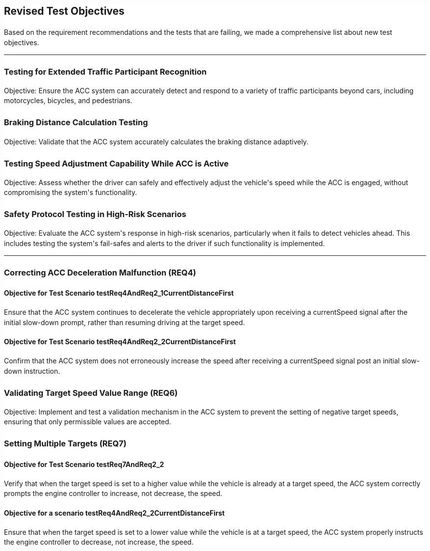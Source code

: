 ## Revised Test Objectives

Based on the requirement recommendations and the tests that are failing, we made a comprehensive list about new test objectives.

---

### Testing for Extended Traffic Participant Recognition
Objective: Ensure the ACC system can accurately detect and respond to a variety of traffic participants beyond cars, including motorcycles, bicycles, and pedestrians.

### Braking Distance Calculation Testing
Objective: Validate that the ACC system accurately calculates the braking distance adaptively.

### Testing Speed Adjustment Capability While ACC is Active
Objective: Assess whether the driver can safely and effectively adjust the vehicle's speed while the ACC is engaged, without compromising the system's functionality.

### Safety Protocol Testing in High-Risk Scenarios
Objective: Evaluate the ACC system's response in high-risk scenarios, particularly when it fails to detect vehicles ahead. This includes testing the system's fail-safes and alerts to the driver if such functionality is implemented.

---

### Correcting ACC Deceleration Malfunction (REQ4)

#### Objective for Test Scenario testReq4AndReq2_1CurrentDistanceFirst

Ensure that the ACC system continues to decelerate the vehicle appropriately upon receiving a currentSpeed signal after the initial slow-down prompt, rather than resuming driving at the target speed.

#### Objective for Test Scenario testReq4AndReq2_2CurrentDistanceFirst

Confirm that the ACC system does not erroneously increase the speed after receiving a currentSpeed signal post an initial slow-down instruction.


### Validating Target Speed Value Range (REQ6)

Objective: Implement and test a validation mechanism in the ACC system to prevent the setting of negative target speeds, ensuring that only permissible values are accepted.

### Setting Multiple Targets (REQ7)

#### Objective for Test Scenario testReq7AndReq2_2

Verify that when the target speed is set to a higher value while the vehicle is already at a target speed, the ACC system correctly prompts the engine controller to increase, not decrease, the speed.

#### Objective for a scenario testReq4AndReq2_2CurrentDistanceFirst

Ensure that when the target speed is set to a lower value while the vehicle is at a target speed, the ACC system properly instructs the engine controller to decrease, not increase, the speed.

